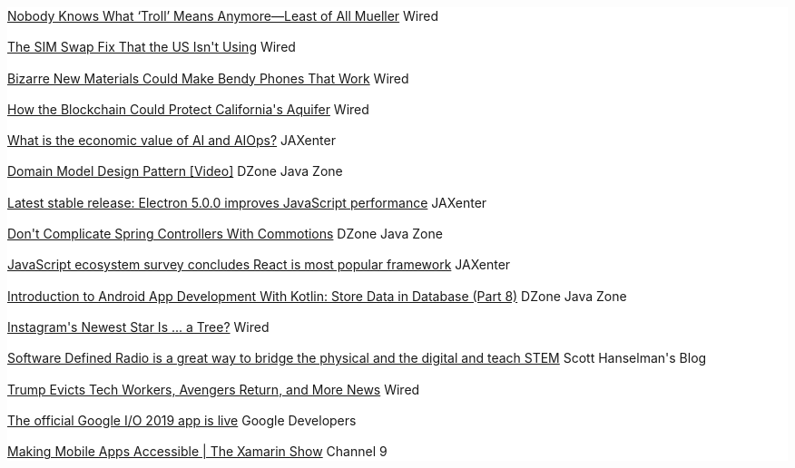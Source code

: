[Nobody Knows What ‘Troll’ Means Anymore—Least of All Mueller](https://www.wired.com/story/nobody-knows-what-troll-means-anymore-mueller/)
Wired

[The SIM Swap Fix That the US Isn't Using](https://www.wired.com/story/sim-swap-fix-carriers-banks/)
Wired

[Bizarre New Materials Could Make Bendy Phones That Work](https://www.wired.com/story/metamaterials/)
Wired

[How the Blockchain Could Protect California's Aquifer](https://www.wired.com/story/how-blockchain-could-protect-californias-aquifer/)
Wired

[What is the economic value of AI and AIOps?](https://jaxenter.com/economic-value-of-ai-and-aiops-158157.html)
JAXenter

[Domain Model Design Pattern [Video]](https://dzone.com/articles/2750998)
DZone Java Zone

[Latest stable release: Electron 5.0.0 improves JavaScript performance](https://jaxenter.com/electron-version-5-158139.html)
JAXenter

[Don't Complicate Spring Controllers With Commotions](https://dzone.com/articles/2777185)
DZone Java Zone

[JavaScript ecosystem survey concludes React is most popular framework](https://jaxenter.com/javascript-ecosystem-2019-158124.html)
JAXenter

[Introduction to Android App Development With Kotlin: Store Data in Database (Part 8)](https://dzone.com/articles/2774819)
DZone Java Zone

[Instagram's Newest Star Is ... a Tree?](https://www.wired.com/story/instagrams-newest-star-is-a-tree/)
Wired

[Software Defined Radio is a great way to bridge the physical and the digital and teach STEM](https://www.hanselman.com/blog/PermaLink.aspx?guid=0da84097-f463-4b2d-b268-cf90e2600381)
Scott Hanselman's Blog

[Trump Evicts Tech Workers, Avengers Return, and More News](https://www.wired.com/story/donald-trump-h1b-visa-avengers-endgame/)
Wired

[The official Google I/O 2019 app is live](tag:blogger.com,1999:blog-596098824972435195.post-5729515729182974453)
Google Developers 

[Making Mobile Apps Accessible | The Xamarin Show](https://channel9.msdn.com/Shows/XamarinShow/Making-Mobile-Apps-Accessible)
Channel 9
